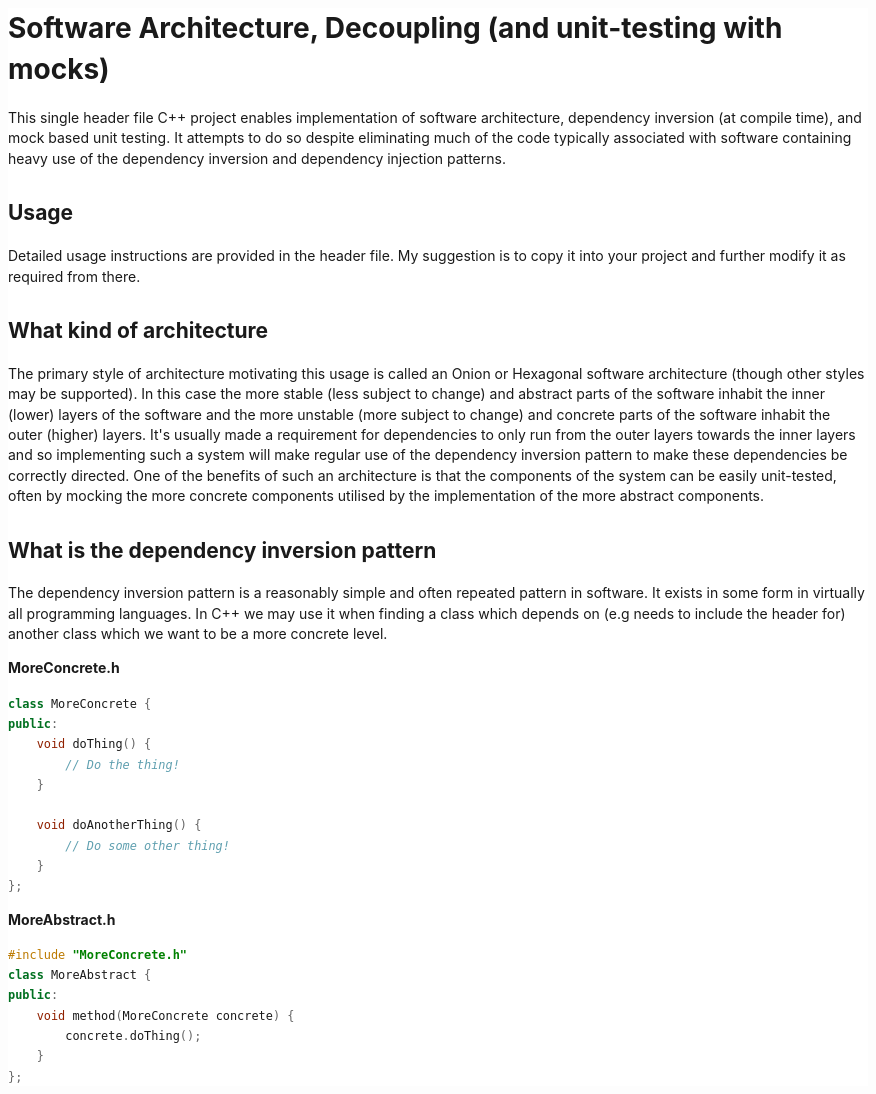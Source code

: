 Software Architecture, Decoupling (and unit-testing with mocks)
===============================================================

This single header file C++ project enables implementation of software architecture,
dependency inversion (at compile time), and mock based unit testing. It attempts to
do so despite eliminating much of the code typically associated with software containing
heavy use of the dependency inversion and dependency injection patterns.

Usage
-----
Detailed usage instructions are provided in the header file. My suggestion is to copy it
into your project and further modify it as required from there.

What kind of architecture
-------------------------
The primary style of architecture motivating this usage is called an Onion or Hexagonal
software architecture (though other styles may be supported). In this case the more stable
(less subject to change) and abstract parts of the software inhabit the inner (lower) layers
of the software and the more unstable (more subject to change) and concrete parts of the
software inhabit the outer (higher) layers. It's usually made a requirement for dependencies
to only run from the outer layers towards the inner layers and so implementing such a system
will make regular use of the dependency inversion pattern to make these dependencies be
correctly directed.
One of the benefits of such an architecture is that the components of the system can be easily
unit-tested, often by mocking the more concrete components utilised by the implementation of
the more abstract components.

What is the dependency inversion pattern
----------------------------------------
The dependency inversion pattern is a reasonably simple and often repeated pattern in software.
It exists in some form in virtually all programming languages. In C++ we may use it when finding
a class which depends on (e.g needs to include the header for) another class which we want to be
a more concrete level.

**MoreConcrete.h**
```cpp
class MoreConcrete {
public:
    void doThing() {
        // Do the thing!
    }

    void doAnotherThing() {
        // Do some other thing!
    }
};
```
**MoreAbstract.h**
```cpp
#include "MoreConcrete.h"
class MoreAbstract {
public:
    void method(MoreConcrete concrete) {
        concrete.doThing();
    }
};
```
